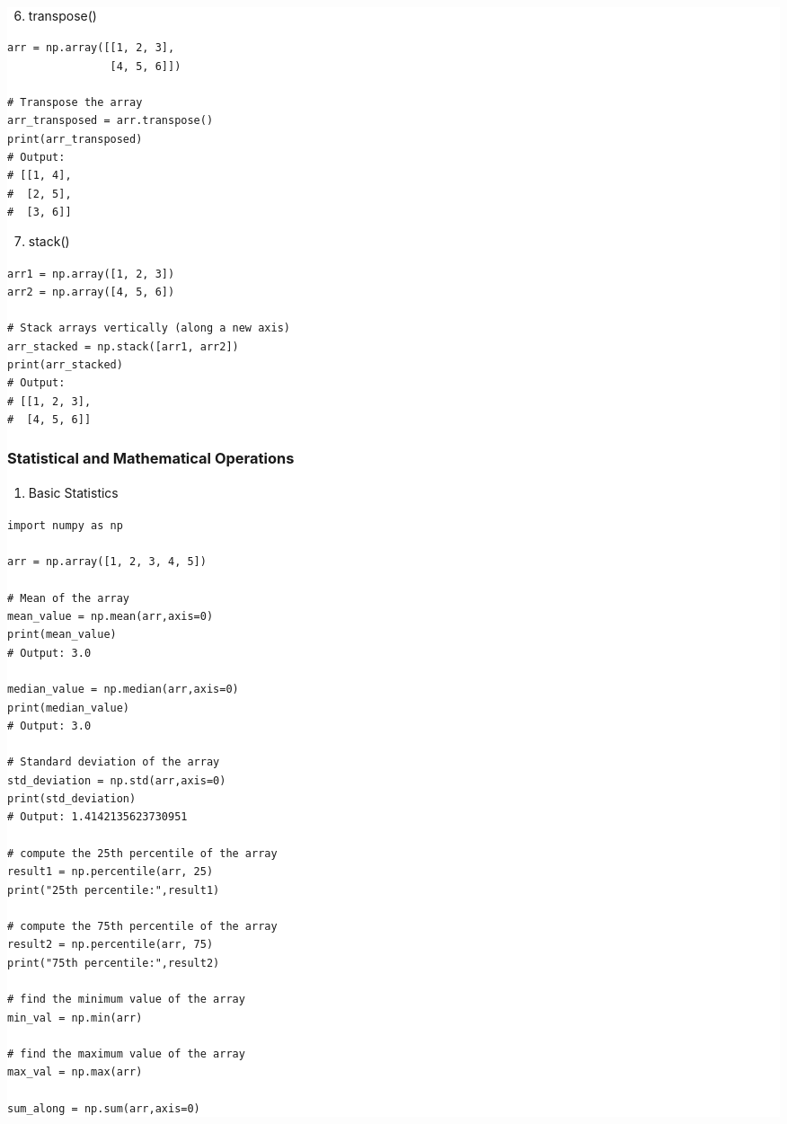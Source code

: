 6. transpose()

```
arr = np.array([[1, 2, 3],
                [4, 5, 6]])

# Transpose the array
arr_transposed = arr.transpose()
print(arr_transposed)
# Output:
# [[1, 4],
#  [2, 5],
#  [3, 6]]
```

7. stack()

```
arr1 = np.array([1, 2, 3])
arr2 = np.array([4, 5, 6])

# Stack arrays vertically (along a new axis)
arr_stacked = np.stack([arr1, arr2])
print(arr_stacked)
# Output:
# [[1, 2, 3],
#  [4, 5, 6]]
```

### Statistical and Mathematical Operations

1. Basic Statistics

```
import numpy as np

arr = np.array([1, 2, 3, 4, 5])

# Mean of the array
mean_value = np.mean(arr,axis=0)
print(mean_value)
# Output: 3.0

median_value = np.median(arr,axis=0)
print(median_value)
# Output: 3.0

# Standard deviation of the array
std_deviation = np.std(arr,axis=0)
print(std_deviation)
# Output: 1.4142135623730951

# compute the 25th percentile of the array
result1 = np.percentile(arr, 25)
print("25th percentile:",result1)

# compute the 75th percentile of the array
result2 = np.percentile(arr, 75)
print("75th percentile:",result2)

# find the minimum value of the array
min_val = np.min(arr)

# find the maximum value of the array
max_val = np.max(arr)

sum_along = np.sum(arr,axis=0)
```